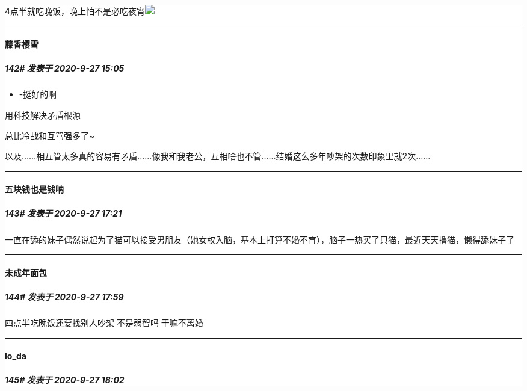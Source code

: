 
4点半就吃晚饭，晚上怕不是必吃夜宵<img src="https://static.saraba1st.com/image/smiley/face2017/002.png" referrerpolicy="no-referrer">







*****

####  藤香樱雪  
##### 142#       发表于 2020-9-27 15:05




- -挺好的啊

用科技解决矛盾根源

总比冷战和互骂强多了~

以及……相互管太多真的容易有矛盾……像我和我老公，互相啥也不管……结婚这么多年吵架的次数印象里就2次……







*****

####  五块钱也是钱呐  
##### 143#       发表于 2020-9-27 17:21




一直在舔的妹子偶然说起为了猫可以接受男朋友（她女权入脑，基本上打算不婚不育），脑子一热买了只猫，最近天天撸猫，懒得舔妹子了







*****

####  未成年面包  
##### 144#       发表于 2020-9-27 17:59




四点半吃晚饭还要找别人吵架 不是弱智吗 干嘛不离婚







*****

####  lo_da  
##### 145#       发表于 2020-9-27 18:02

